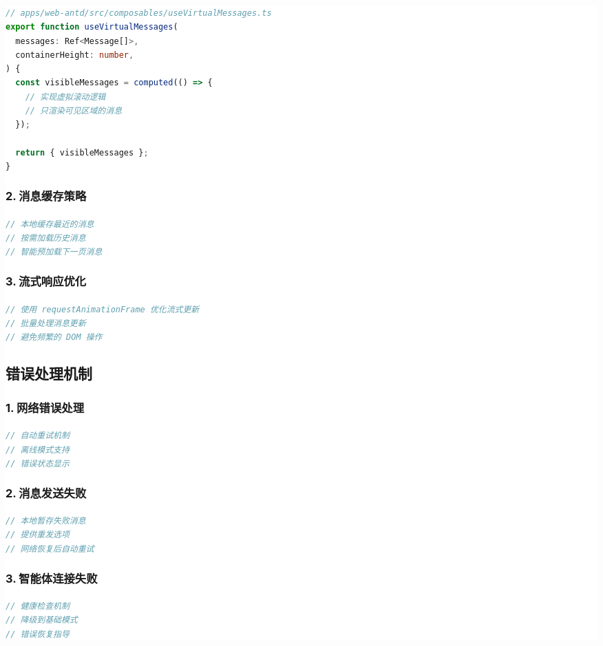 ```typescript
// apps/web-antd/src/composables/useVirtualMessages.ts
export function useVirtualMessages(
  messages: Ref<Message[]>,
  containerHeight: number,
) {
  const visibleMessages = computed(() => {
    // 实现虚拟滚动逻辑
    // 只渲染可见区域的消息
  });

  return { visibleMessages };
}
```

### 2. 消息缓存策略

```typescript
// 本地缓存最近的消息
// 按需加载历史消息
// 智能预加载下一页消息
```

### 3. 流式响应优化

```typescript
// 使用 requestAnimationFrame 优化流式更新
// 批量处理消息更新
// 避免频繁的 DOM 操作
```

## 错误处理机制

### 1. 网络错误处理

```typescript
// 自动重试机制
// 离线模式支持
// 错误状态显示
```

### 2. 消息发送失败

```typescript
// 本地暂存失败消息
// 提供重发选项
// 网络恢复后自动重试
```

### 3. 智能体连接失败

```typescript
// 健康检查机制
// 降级到基础模式
// 错误恢复指导
```
